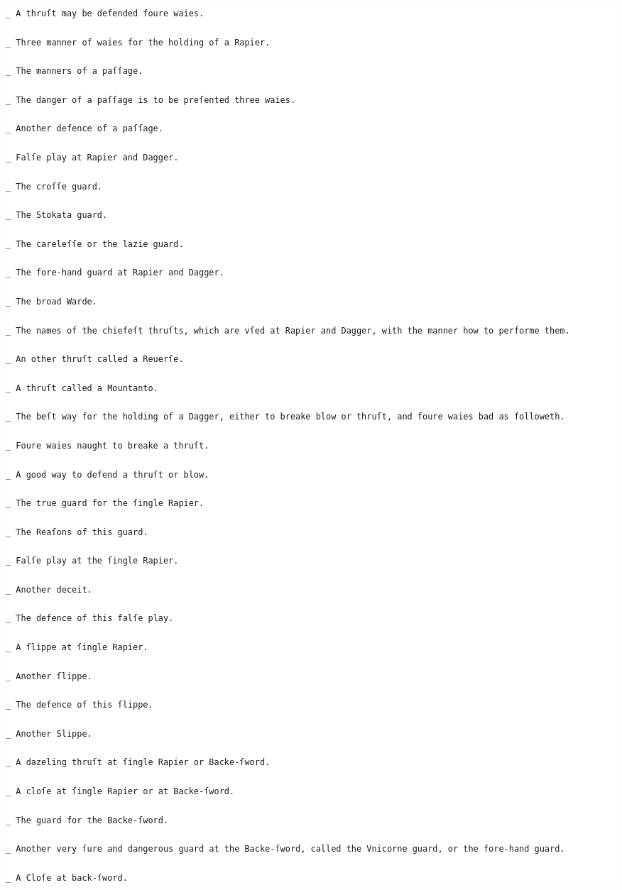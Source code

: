     _ A thruſt may be defended foure waies.

    _ Three manner of waies for the holding of a Rapier.

    _ The manners of a paſſage.

    _ The danger of a paſſage is to be preſented three waies.

    _ Another defence of a paſſage.

    _ Falſe play at Rapier and Dagger.

    _ The croſſe guard.

    _ The Stokata guard.

    _ The careleſſe or the lazie guard.

    _ The fore-hand guard at Rapier and Dagger.

    _ The broad Warde.

    _ The names of the chiefeſt thruſts, which are vſed at Rapier and Dagger, with the manner how to performe them.

    _ An other thruſt called a Reuerſe.

    _ A thruſt called a Mountanto.

    _ The beſt way for the holding of a Dagger, either to breake blow or thruſt, and foure waies bad as followeth.

    _ Foure waies naught to breake a thruſt.

    _ A good way to defend a thruſt or blow.

    _ The true guard for the ſingle Rapier.

    _ The Reaſons of this guard.

    _ Falſe play at the ſingle Rapier.

    _ Another deceit.

    _ The defence of this falſe play.

    _ A ſlippe at ſingle Rapier.

    _ Another ſlippe.

    _ The defence of this ſlippe.

    _ Another Slippe.

    _ A dazeling thruſt at ſingle Rapier or Backe-ſword.

    _ A cloſe at ſingle Rapier or at Backe-ſword.

    _ The guard for the Backe-ſword.

    _ Another very ſure and dangerous guard at the Backe-ſword, called the Vnicorne guard, or the fore-hand guard.

    _ A Cloſe at back-ſword.
